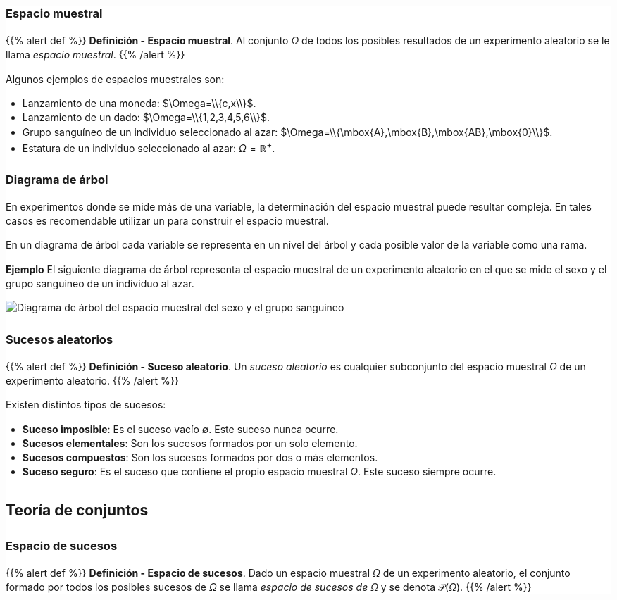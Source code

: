 ### Espacio muestral

{{% alert def %}}
**Definición - Espacio muestral**. Al conjunto $\Omega$ de todos los posibles resultados de un
experimento aleatorio se le llama _espacio muestral_.
{{% /alert %}}

Algunos ejemplos de espacios muestrales son:

- Lanzamiento de una moneda: $\Omega=\\{c,x\\}$.
- Lanzamiento de un dado: $\Omega=\\{1,2,3,4,5,6\\}$.
- Grupo sanguíneo de un individuo seleccionado al azar:
$\Omega=\\{\mbox{A},\mbox{B},\mbox{AB},\mbox{0}\\}$.
- Estatura de un individuo seleccionado al azar:
$\Omega=\mathbb{R}^+$.

### Diagrama de árbol

En experimentos donde se mide más de una variable, la determinación del espacio muestral puede resultar compleja. En tales casos es recomendable utilizar un para construir el espacio muestral.

En un diagrama de árbol cada variable se representa en un nivel del árbol y cada posible valor de la variable como una rama.

**Ejemplo** El siguiente diagrama de árbol representa el espacio muestral de un experimento aleatorio en el que se mide el sexo y el grupo sanguineo de un individuo al azar.

<img src="../img/probabilidad/espacio_muestral.svg" alt="Diagrama de árbol del espacio muestral del sexo y el grupo sanguineo" width="500">

### Sucesos aleatorios

{{% alert def %}}
**Definición - Suceso aleatorio**. Un *suceso aleatorio* es cualquier subconjunto del espacio muestral $\Omega$ de un experimento aleatorio.
{{% /alert %}}

Existen distintos tipos de sucesos:

- **Suceso imposible**: Es el suceso vacío $\emptyset$. Este suceso nunca ocurre.
- **Sucesos elementales**: Son los sucesos formados por un solo elemento.
- **Sucesos compuestos**: Son los sucesos formados por dos o más elementos.
- **Suceso seguro**: Es el suceso que contiene el propio espacio muestral $\Omega$. Este suceso siempre ocurre.

## Teoría de conjuntos

### Espacio de sucesos

{{% alert def %}}
**Definición - Espacio de sucesos**. Dado un espacio muestral $\Omega$ de un experimento aleatorio, el conjunto formado por todos los posibles sucesos de $\Omega$ se llama *espacio de sucesos de $\Omega$* y se denota $\mathcal{P}(\Omega)$.
{{% /alert %}}
